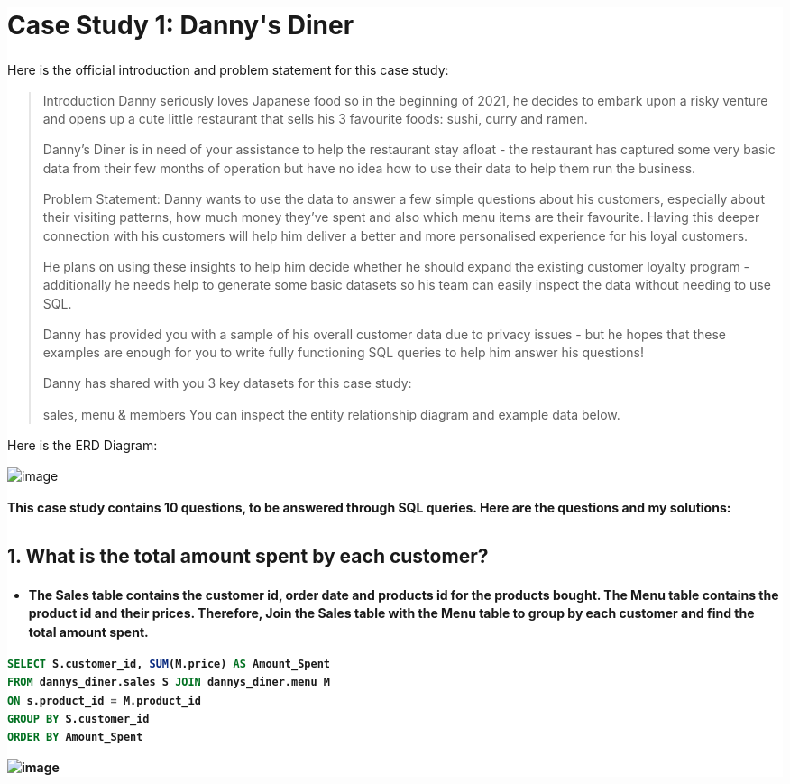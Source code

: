 # Case Study 1: Danny's Diner
Here is the official introduction and problem statement for this case study:
> Introduction
Danny seriously loves Japanese food so in the beginning of 2021, he decides to embark upon a risky venture and opens up a cute little restaurant that sells his 3 favourite foods: sushi, curry and ramen.
>
>Danny’s Diner is in need of your assistance to help the restaurant stay afloat - the restaurant has captured some very basic data from their few months of operation but have no idea how to use their data to help them run the business.
>
>Problem Statement:
Danny wants to use the data to answer a few simple questions about his customers, especially about their visiting patterns, how much money they’ve spent and also which menu items are their favourite. Having this deeper connection with his customers will help him deliver a better and more personalised experience for his loyal customers.
>
>He plans on using these insights to help him decide whether he should expand the existing customer loyalty program - additionally he needs help to generate some basic datasets so his team can easily inspect the data without needing to use SQL.
>
>Danny has provided you with a sample of his overall customer data due to privacy issues - but he hopes that these examples are enough for you to write fully functioning SQL queries to help him answer his questions!
>
>Danny has shared with you 3 key datasets for this case study:
>
> sales, menu & members
> You can inspect the entity relationship diagram and example data below.

Here is the ERD Diagram:

<img width="671" alt="image" src="https://github.com/pradyumnadav/SQL_Case_Studies/assets/132384475/42af6e38-b3bc-4c67-80a5-13a37cd497d4">


<b> This case study contains 10 questions, to be answered through SQL queries. Here are the questions and my solutions:


## 1. What is the total amount spent by each customer? 

- The Sales table contains the customer id, order date and products id for the products bought. The Menu table contains the product id and their prices. Therefore, Join the Sales table with the Menu table to group by each customer and find the total amount spent.
```sql
SELECT S.customer_id, SUM(M.price) AS Amount_Spent
FROM dannys_diner.sales S JOIN dannys_diner.menu M
ON s.product_id = M.product_id
GROUP BY S.customer_id
ORDER BY Amount_Spent
```
<img width="429" alt="image" src="https://github.com/pradyumnadav/SQL_Case_Studies/assets/132384475/c978dc8f-9d63-441f-b858-9c1248984a65">
